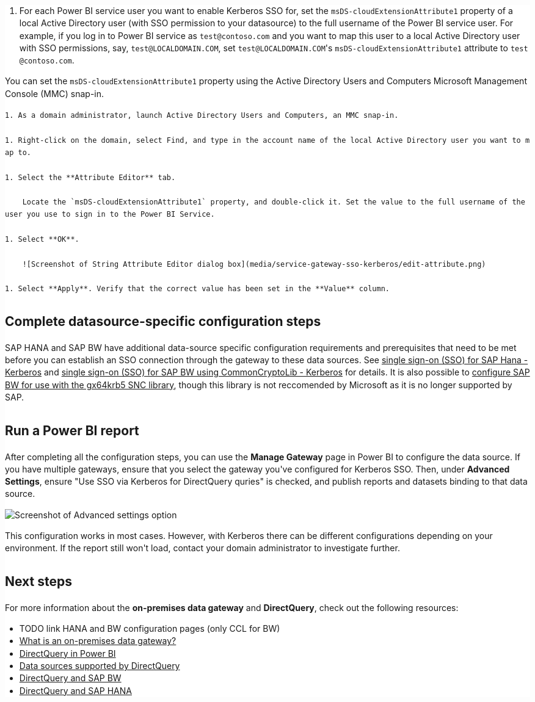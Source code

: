 1. For each Power BI service user you want to enable Kerberos SSO for, set the `msDS-cloudExtensionAttribute1` property of a local Active Directory user (with SSO permission to your datasource) to the full username of the Power BI service user. For example, if you log in to Power BI service as `test@contoso.com` and you want to map this user to a local Active Directory user with SSO permissions, say, `test@LOCALDOMAIN.COM`, set `test@LOCALDOMAIN.COM`'s `msDS-cloudExtensionAttribute1` attribute to `test@contoso.com`.

You can set the `msDS-cloudExtensionAttribute1` property using the Active Directory Users and Computers Microsoft Management Console (MMC) snap-in.

    1. As a domain administrator, launch Active Directory Users and Computers, an MMC snap-in.

    1. Right-click on the domain, select Find, and type in the account name of the local Active Directory user you want to map to.

    1. Select the **Attribute Editor** tab.

        Locate the `msDS-cloudExtensionAttribute1` property, and double-click it. Set the value to the full username of the user you use to sign in to the Power BI Service.

    1. Select **OK**.

        ![Screenshot of String Attribute Editor dialog box](media/service-gateway-sso-kerberos/edit-attribute.png)

    1. Select **Apply**. Verify that the correct value has been set in the **Value** column.    
    
## Complete datasource-specific configuration steps

SAP HANA and SAP BW have additional data-source specific configuration requirements and prerequisites that need to be met before you can establish an SSO connection through the gateway to these data sources. See [single sign-on (SSO) for SAP Hana - Kerberos](TODO) and 
[single sign-on (SSO) for SAP BW using CommonCryptoLib - Kerberos](#TODO) for details. It is also possible to [configure SAP BW for use with the gx64krb5 SNC library](#TODO), though this library is not reccomended by Microsoft as it is no longer supported by SAP.
    
## Run a Power BI report

After completing all the configuration steps, you can use the **Manage Gateway** page in Power BI to configure the data source. If you have multiple gateways, ensure that you select the gateway you've configured for Kerberos SSO. Then, under **Advanced Settings**, ensure "Use SSO via Kerberos for DirectQuery quries" is checked, and publish reports and datasets binding to that data source. 
 
![Screenshot of Advanced settings option](media/service-gateway-sso-kerberos/advanced-settings.png)

This configuration works in most cases. However, with Kerberos there can be different configurations depending on your environment. If the report still won't load, contact your domain administrator to investigate further.

## Next steps

For more information about the **on-premises data gateway** and **DirectQuery**, check out the following resources:

* TODO link HANA and BW configuration pages (only CCL for BW)
* [What is an on-premises data gateway?](/data-integration/gateway/service-gateway-getting-started)
* [DirectQuery in Power BI](desktop-directquery-about.md)
* [Data sources supported by DirectQuery](desktop-directquery-data-sources.md)
* [DirectQuery and SAP BW](desktop-directquery-sap-bw.md)
* [DirectQuery and SAP HANA](desktop-directquery-sap-hana.md)

   